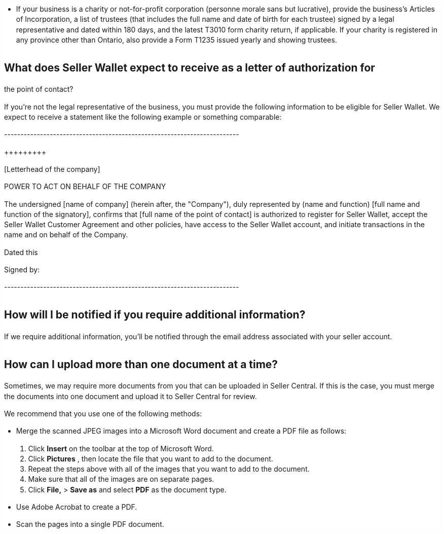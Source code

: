   * If your business is a charity or not-for-profit corporation (personne morale sans but lucrative), provide the business’s Articles of Incorporation, a list of trustees (that includes the full name and date of birth for each trustee) signed by a legal representative and dated within 180 days, and the latest T3010 form charity return, if applicable. If your charity is registered in any province other than Ontario, also provide a Form T1235 issued yearly and showing trustees.

## What does Seller Wallet expect to receive as a letter of authorization for
the point of contact?

If you’re not the legal representative of the business, you must provide the
following information to be eligible for Seller Wallet. We expect to receive a
statement like the following example or something comparable:

\------------------------------------------------------------------------

+++++++++

[Letterhead of the company]

POWER TO ACT ON BEHALF OF THE COMPANY

The undersigned [name of company] (herein after, the "Company"), duly
represented by (name and function) [full name and function of the signatory],
confirms that [full name of the point of contact] is authorized to register
for Seller Wallet, accept the Seller Wallet Customer Agreement and other
policies, have access to the Seller Wallet account, and initiate transactions
in the name and on behalf of the Company.

Dated this

Signed by:

\------------------------------------------------------------------------

## How will I be notified if you require additional information?

If we require additional information, you’ll be notified through the email
address associated with your seller account.

## How can I upload more than one document at a time?

Sometimes, we may require more documents from you that can be uploaded in
Seller Central. If this is the case, you must merge the documents into one
document and upload it to Seller Central for review.

We recommend that you use one of the following methods:

  * Merge the scanned JPEG images into a Microsoft Word document and create a PDF file as follows:  

    1. Click **Insert** on the toolbar at the top of Microsoft Word.
    2. Click **Pictures** , then locate the file that you want to add to the document.
    3. Repeat the steps above with all of the images that you want to add to the document.
    4. Make sure that all of the images are on separate pages.
    5. Click **File,** > **Save as** and select **PDF** as the document type.
  * Use Adobe Acrobat to create a PDF.
  * Scan the pages into a single PDF document.
